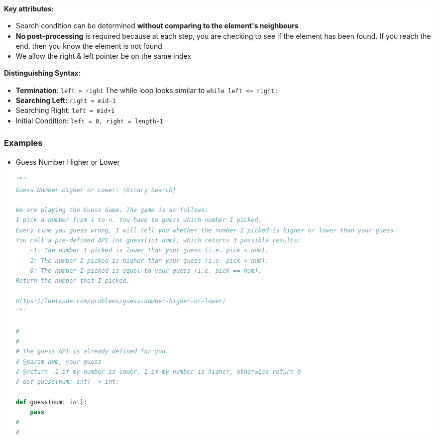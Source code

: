 **Key attributes:**

- Search condition can be determined **without comparing to the element's neighbours**
- **No post-processing** is required because at each step, you are checking to see if the element has been found. If you reach the end, then you know the element is not found
- We allow the right & left pointer be on the same index

**Distinguishing Syntax:**

- **Termination**: `left > right`
The while loop looks similar to `while left <= right:`
- **Searching Left:** `right = mid-1`
- Searching Right: `left = mid+1`
- Initial Condition: `left = 0, right = length-1`

### Examples

- Guess Number Higher or Lower
    
    ```python
    """
    Guess Number Higher or Lower: (Binary Search)
    
    We are playing the Guess Game. The game is as follows:
    I pick a number from 1 to n. You have to guess which number I picked.
    Every time you guess wrong, I will tell you whether the number I picked is higher or lower than your guess.
    You call a pre-defined API int guess(int num), which returns 3 possible results:
        -1: The number I picked is lower than your guess (i.e. pick < num).
        1: The number I picked is higher than your guess (i.e. pick > num).
        0: The number I picked is equal to your guess (i.e. pick == num).
    Return the number that I picked.
    
    https://leetcode.com/problems/guess-number-higher-or-lower/
    """
    
    #
    #
    # The guess API is already defined for you.
    # @param num, your guess
    # @return -1 if my number is lower, 1 if my number is higher, otherwise return 0
    # def guess(num: int) -> int:
    
    def guess(num: int):
        pass
    #
    #
    